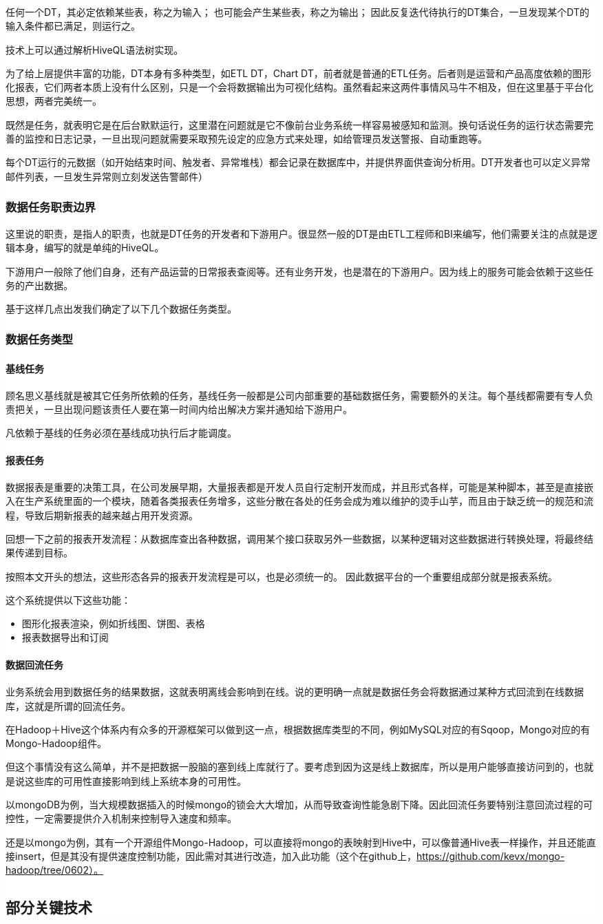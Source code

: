任何一个DT，其必定依赖某些表，称之为输入；
也可能会产生某些表，称之为输出；
因此反复迭代待执行的DT集合，一旦发现某个DT的输入条件都已满足，则运行之。

技术上可以通过解析HiveQL语法树实现。

为了给上层提供丰富的功能，DT本身有多种类型，如ETL DT，Chart DT，前者就是普通的ETL任务。后者则是运营和产品高度依赖的图形化报表，它们两者本质上没有什么区别，只是一个会将数据输出为可视化结构。虽然看起来这两件事情风马牛不相及，但在这里基于平台化思想，两者完美统一。

既然是任务，就表明它是在后台默默运行，这里潜在问题就是它不像前台业务系统一样容易被感知和监测。换句话说任务的运行状态需要完善的监控和日志记录，一旦出现问题就需要采取预先设定的应急方式来处理，如给管理员发送警报、自动重跑等。

每个DT运行的元数据（如开始结束时间、触发者、异常堆栈）都会记录在数据库中，并提供界面供查询分析用。DT开发者也可以定义异常邮件列表，一旦发生异常则立刻发送告警邮件）

### 数据任务职责边界

这里说的职责，是指人的职责，也就是DT任务的开发者和下游用户。很显然一般的DT是由ETL工程师和BI来编写，他们需要关注的点就是逻辑本身，编写的就是单纯的HiveQL。

下游用户一般除了他们自身，还有产品运营的日常报表查阅等。还有业务开发，也是潜在的下游用户。因为线上的服务可能会依赖于这些任务的产出数据。

基于这样几点出发我们确定了以下几个数据任务类型。

### 数据任务类型

#### 基线任务

顾名思义基线就是被其它任务所依赖的任务，基线任务一般都是公司内部重要的基础数据任务，需要额外的关注。每个基线都需要有专人负责把关，一旦出现问题该责任人要在第一时间内给出解决方案并通知给下游用户。

凡依赖于基线的任务必须在基线成功执行后才能调度。

#### 报表任务

数据报表是重要的决策工具，在公司发展早期，大量报表都是开发人员自行定制开发而成，并且形式各样，可能是某种脚本，甚至是直接嵌入在生产系统里面的一个模块，随着各类报表任务增多，这些分散在各处的任务会成为难以维护的烫手山芋，而且由于缺乏统一的规范和流程，导致后期新报表的越来越占用开发资源。

回想一下之前的报表开发流程：从数据库查出各种数据，调用某个接口获取另外一些数据，以某种逻辑对这些数据进行转换处理，将最终结果传递到目标。

按照本文开头的想法，这些形态各异的报表开发流程是可以，也是必须统一的。
因此数据平台的一个重要组成部分就是报表系统。

这个系统提供以下这些功能：
* 图形化报表渲染，例如折线图、饼图、表格
* 报表数据导出和订阅

#### 数据回流任务

业务系统会用到数据任务的结果数据，这就表明离线会影响到在线。说的更明确一点就是数据任务会将数据通过某种方式回流到在线数据库，这就是所谓的回流任务。

在Hadoop＋Hive这个体系内有众多的开源框架可以做到这一点，根据数据库类型的不同，例如MySQL对应的有Sqoop，Mongo对应的有Mongo-Hadoop组件。

但这个事情没有这么简单，并不是把数据一股脑的塞到线上库就行了。要考虑到因为这是线上数据库，所以是用户能够直接访问到的，也就是说这些库的可用性直接影响到线上系统本身的可用性。

以mongoDB为例，当大规模数据插入的时候mongo的锁会大大增加，从而导致查询性能急剧下降。因此回流任务要特别注意回流过程的可控性，一定需要提供介入机制来控制导入速度和频率。

还是以mongo为例，其有一个开源组件Mongo-Hadoop，可以直接将mongo的表映射到Hive中，可以像普通Hive表一样操作，并且还能直接insert，但是其没有提供速度控制功能，因此需对其进行改造，加入此功能（这个在github上，https://github.com/kevx/mongo-hadoop/tree/0602）。

## 部分关键技术
